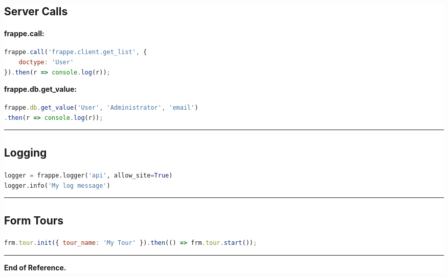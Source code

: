 
## Server Calls

**frappe.call:**

```javascript
frappe.call('frappe.client.get_list', {
    doctype: 'User'
}).then(r => console.log(r));
```

**frappe.db.get_value:**

```javascript
frappe.db.get_value('User', 'Administrator', 'email')
.then(r => console.log(r));
```

---

## Logging

```python
logger = frappe.logger('api', allow_site=True)
logger.info('My log message')
```

---

## Form Tours

```javascript
frm.tour.init({ tour_name: 'My Tour' }).then(() => frm.tour.start());
```

---

**End of Reference.**